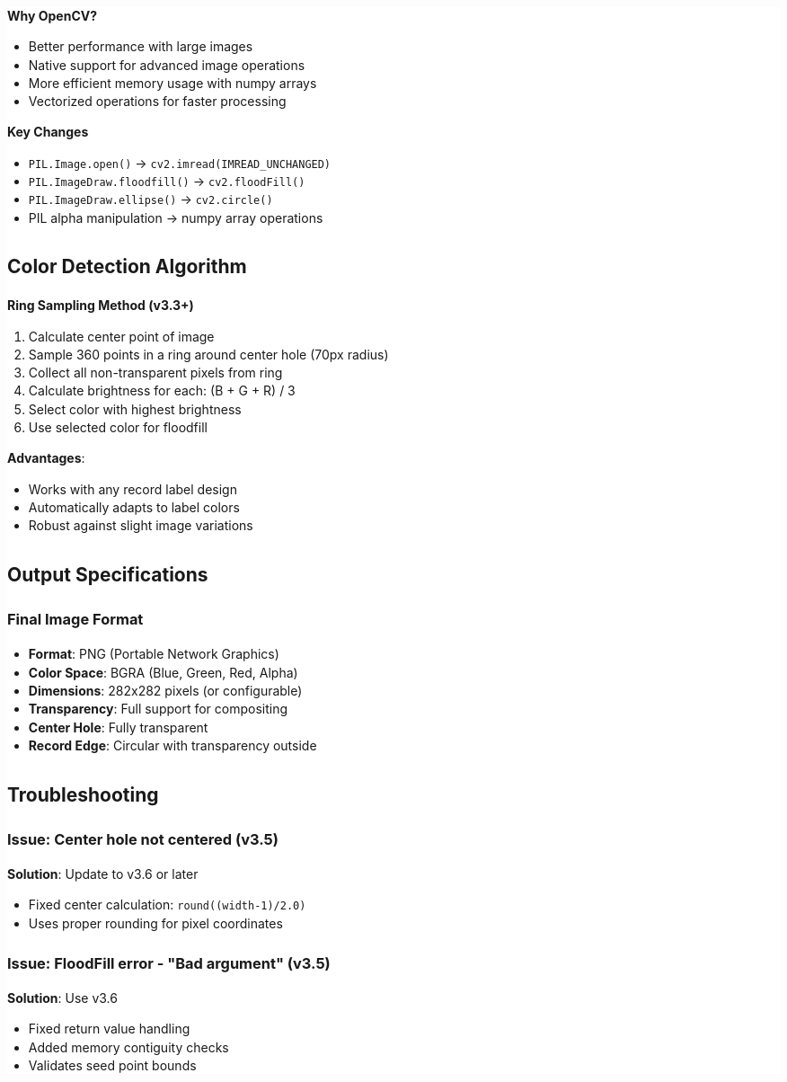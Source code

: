 **Why OpenCV?**
- Better performance with large images
- Native support for advanced image operations
- More efficient memory usage with numpy arrays
- Vectorized operations for faster processing

**Key Changes**
- `PIL.Image.open()` → `cv2.imread(IMREAD_UNCHANGED)`
- `PIL.ImageDraw.floodfill()` → `cv2.floodFill()`
- `PIL.ImageDraw.ellipse()` → `cv2.circle()`
- PIL alpha manipulation → numpy array operations

## Color Detection Algorithm

**Ring Sampling Method (v3.3+)**
1. Calculate center point of image
2. Sample 360 points in a ring around center hole (70px radius)
3. Collect all non-transparent pixels from ring
4. Calculate brightness for each: (B + G + R) / 3
5. Select color with highest brightness
6. Use selected color for floodfill

**Advantages**:
- Works with any record label design
- Automatically adapts to label colors
- Robust against slight image variations

## Output Specifications

### Final Image Format
- **Format**: PNG (Portable Network Graphics)
- **Color Space**: BGRA (Blue, Green, Red, Alpha)
- **Dimensions**: 282x282 pixels (or configurable)
- **Transparency**: Full support for compositing
- **Center Hole**: Fully transparent
- **Record Edge**: Circular with transparency outside

## Troubleshooting

### Issue: Center hole not centered (v3.5)
**Solution**: Update to v3.6 or later
- Fixed center calculation: `round((width-1)/2.0)`
- Uses proper rounding for pixel coordinates

### Issue: FloodFill error - "Bad argument" (v3.5)
**Solution**: Use v3.6
- Fixed return value handling
- Added memory contiguity checks
- Validates seed point bounds
